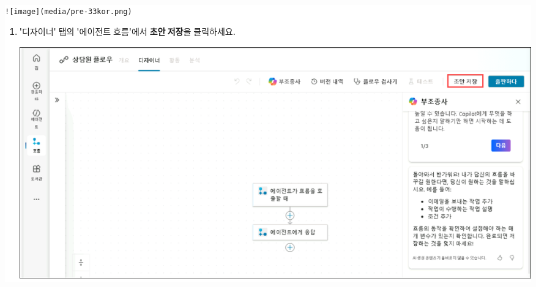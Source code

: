     ![image](media/pre-33kor.png)

1. '디자이너' 탭의 '에이전트 흐름'에서 **초안 저장**을 클릭하세요.
    
    ![image](media/pre-37kor.png)
